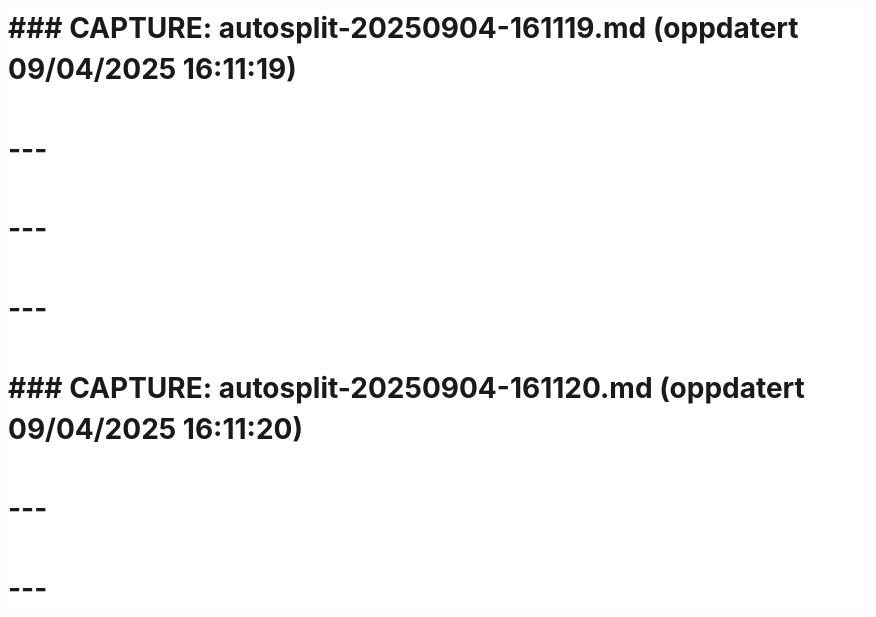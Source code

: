 #

#

#

#

#

# \### CAPTURE: autosplit-20250904-161119.md (oppdatert 09/04/2025 16:11:19)

# ---

#

#

# ---

#

#

#

# ---

#

#

#

#

#

# \### CAPTURE: autosplit-20250904-161120.md (oppdatert 09/04/2025 16:11:20)

# ---

#

#

# ---

#
